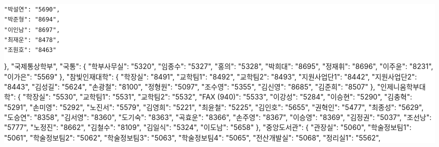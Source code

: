     "박설연": "5690",
    "박준형": "8694",
    "이인남": "8697",
    "최재운": "8478",
    "조원호": "8463"
  },
  "국제통상학부", "국통": {
    "학부사무실": "5320",
    "임종수": "5327",
    "홍의": "5328",
    "박희대": "8695",
    "정재휘": "8696",
    "이주윤": "8231",
    "이가은": "5569"
  },
  "참빛인재대학": {
    "학장실": "8491",
    "교학팀1": "8492",
    "교학팀2": "8493",
    "지원사업단1": "8442",
    "지원사업단2": "8443",
    "김성길": "5624",
    "손광철": "8100",
    "정형원": "5097",
    "조수영": "5355",
    "김신영": "8685",
    "김준희": "8507"
  },
  "인제니움학부대학": {
    "학장실": "5530",
    "교학팀1": "5531",
    "교학팀2": "5532",
    "FAX (940)": "5533",
    "이강성": "5284",
    "이승현": "5290",
    "김충혁": "5291",
    "손미영": "5292",
    "노진서": "5579",
    "김영희": "5221",
    "최윤철": "5225",
    "김인호": "5655",
    "권혁인": "5477",
    "최종성": "5629",
    "도승연": "8358",
    "김서영": "8360",
    "도기숙": "8363",
    "곡효운": "8366",
    "손주영": "8367",
    "이승영": "8369",
    "김정권": "5037",
    "조선낭": "5777",
    "노정진": "8662",
    "김철수": "8109",
    "김일식": "5324",
    "이도남": "5658"
  },
  "중앙도서관": {
    "관장실": "5060",
    "학술정보팀1": "5061",
    "학술정보팀2": "5062",
    "학술정보팀3": "5063",
    "학술정보팀4": "5065",
    "전산개발실": "5068",
    "정리실1": "5562",